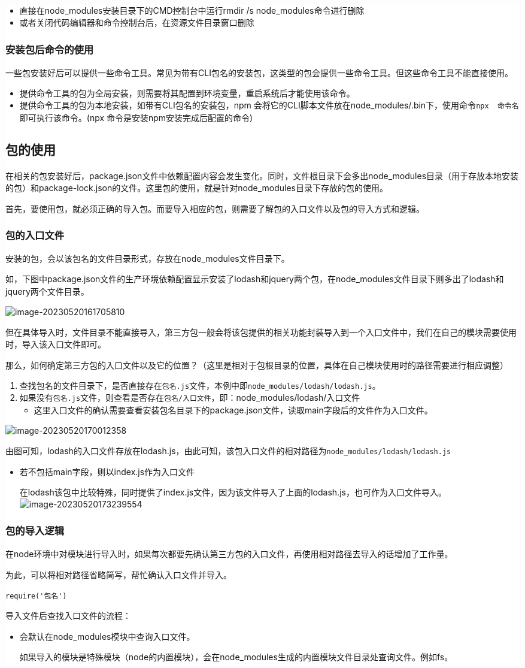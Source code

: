 * 直接在node_modules安装目录下的CMD控制台中运行rmdir /s node_modules命令进行删除
* 或者关闭代码编辑器和命令控制台后，在资源文件目录窗口删除

### 安装包后命令的使用

一些包安装好后可以提供一些命令工具。常见为带有CLI包名的安装包，这类型的包会提供一些命令工具。但这些命令工具不能直接使用。

* 提供命令工具的包为全局安装，则需要将其配置到环境变量，重启系统后才能使用该命令。
* 提供命令工具的包为本地安装，如带有CLI包名的安装包，npm 会将它的CLI脚本文件放在node_modules/.bin下，使用命令`npx  命令名`即可执行该命令。(npx 命令是安装npm安装完成后配置的命令)

## 包的使用

在相关的包安装好后，package.json文件中依赖配置内容会发生变化。同时，文件根目录下会多出node_modules目录（用于存放本地安装的包）和package-lock.json的文件。这里包的使用，就是针对node_modules目录下存放的包的使用。

首先，要使用包，就必须正确的导入包。而要导入相应的包，则需要了解包的入口文件以及包的导入方式和逻辑。

### 包的入口文件

安装的包，会以该包名的文件目录形式，存放在node_modules文件目录下。

如，下图中package.json文件的生产环境依赖配置显示安装了lodash和jquery两个包，在node_modules文件目录下则多出了lodash和jquery两个文件目录。

![image-20230520161705810](https://s1.vika.cn/space/2023/05/20/3110c17ac5ed4c50b673ce1c1797ab60)

但在具体导入时，文件目录不能直接导入，第三方包一般会将该包提供的相关功能封装导入到一个入口文件中，我们在自己的模块需要使用时，导入该入口文件即可。

那么，如何确定第三方包的入口文件以及它的位置？（这里是相对于包根目录的位置，具体在自己模块使用时的路径需要进行相应调整）

1. 查找包名的文件目录下，是否直接存在`包名.js`文件，本例中即`node_modules/lodash/lodash.js`。
2. 如果没有`包名.js`文件，则查看是否存在`包名/入口文件`，即：node_modules/lodash/入口文件
   * 这里入口文件的确认需要查看安装包名目录下的package.json文件，读取main字段后的文件作为入口文件。

![image-20230520170012358](https://s1.vika.cn/space/2023/05/20/c4f740df34224f1e97e477f2e04dcd4d)

由图可知，lodash的入口文件存放在lodash.js，由此可知，该包入口文件的相对路径为`node_modules/lodash/lodash.js`

* 若不包括main字段，则以index.js作为入口文件

  在lodash该包中比较特殊，同时提供了index.js文件，因为该文件导入了上面的lodash.js，也可作为入口文件导入。![image-20230520173239554](https://s1.vika.cn/space/2023/05/20/e0271846b39f496f9568801a1a64838e)

### 包的导入逻辑

在node环境中对模块进行导入时，如果每次都要先确认第三方包的入口文件，再使用相对路径去导入的话增加了工作量。

为此，可以将相对路径省略简写，帮忙确认入口文件并导入。

```
require('包名')
```

导入文件后查找入口文件的流程：

* 会默认在node_modules模块中查询入口文件。

  如果导入的模块是特殊模块（node的内置模块），会在node_modules生成的内置模块文件目录处查询文件。例如fs。
